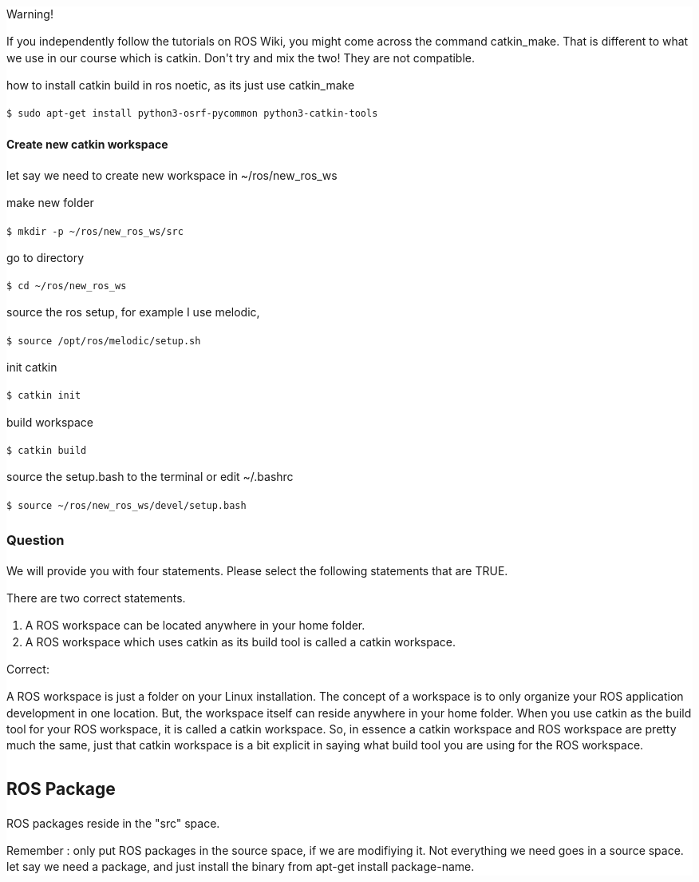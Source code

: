 Warning!

If you independently follow the tutorials on ROS Wiki, you might come across the command catkin_make. That is different to what we use in our course which is catkin. Don't try and mix the two! They are not compatible. 

how to install catkin build in ros noetic, as its just use catkin_make

    $ sudo apt-get install python3-osrf-pycommon python3-catkin-tools

#### Create new catkin workspace
let say we need to create new workspace in ~/ros/new_ros_ws
    
make new folder

    $ mkdir -p ~/ros/new_ros_ws/src
        
go to directory
    
    $ cd ~/ros/new_ros_ws

source the ros setup, for example I use melodic, 
    
    $ source /opt/ros/melodic/setup.sh

init catkin
    
    $ catkin init

build workspace
    
    $ catkin build
 
source the setup.bash to the terminal or edit ~/.bashrc
    
    $ source ~/ros/new_ros_ws/devel/setup.bash 



### Question
We will provide you with four statements. Please select the following statements that are TRUE.

There are two correct statements.
1) A ROS workspace can be located anywhere in your home folder.
2) A ROS workspace which uses catkin as its build tool is called a catkin workspace.

Correct:

A ROS workspace is just a folder on your Linux installation. 
The concept of a workspace is to only organize your ROS application development in one location. But, the workspace itself can reside anywhere in your home folder.
When you use catkin as the build tool for your ROS workspace, it is called a catkin workspace. So, in essence a catkin workspace and ROS workspace are pretty much the same, just that catkin workspace is a bit explicit in saying what build tool you are using for the ROS workspace.

## ROS Package

ROS packages reside in the "src" space.

Remember : only put ROS packages in the source space, if we are modifiying it. Not everything we need goes in a source space.
let say we need a package, and just install the binary from apt-get install package-name.
